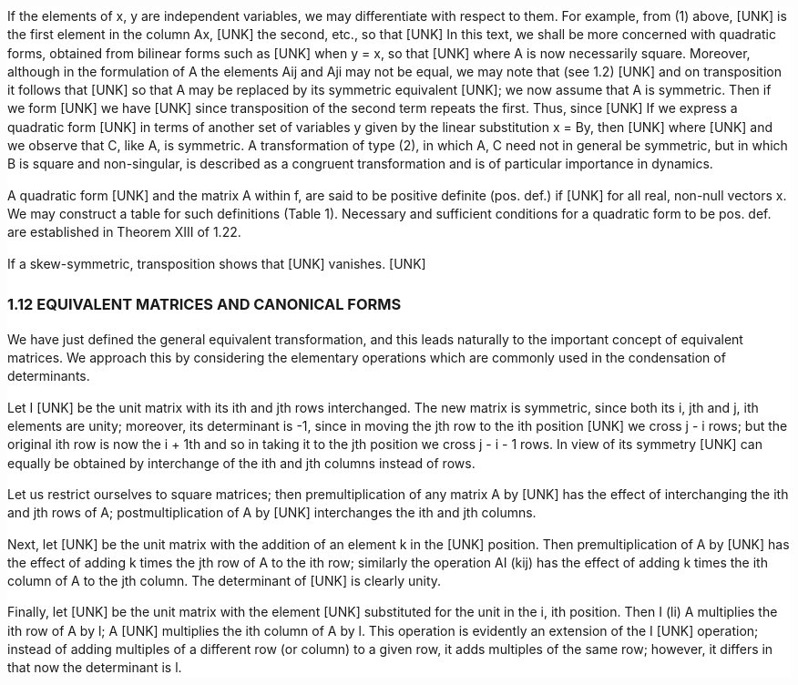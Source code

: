 If the elements of x, y are independent variables, we may differentiate with respect to them.
For example, from (1) above, [UNK] is the first element in the column Ax, [UNK] the second, etc., so that [UNK] In this text, we shall be more concerned with quadratic forms, obtained from bilinear forms such as [UNK] when y = x, so that [UNK] where A is now necessarily square.
Moreover, although in the formulation of A the elements Aij and Aji may not be equal, we may note that (see 1.2) [UNK] and on transposition it follows that [UNK] so that A may be replaced by its symmetric equivalent [UNK]; we now assume that A is symmetric.
Then if we form [UNK] we have [UNK] since transposition of the second term repeats the first.
Thus, since [UNK] If we express a quadratic form [UNK] in terms of another set of variables y given by the linear substitution x = By, then [UNK] where [UNK] and we observe that C, like A, is symmetric.
A transformation of type (2), in which A, C need not in general be symmetric, but in which B is square and non-singular, is described as a congruent transformation and is of particular importance in dynamics.

A quadratic form [UNK] and the matrix A within f, are said to be positive definite (pos. def.) if [UNK] for all real, non-null vectors x.
We may construct a table for such definitions (Table 1).
Necessary and sufficient conditions for a quadratic form to be pos. def. are established in Theorem XIII of 1.22.

If a skew-symmetric, transposition shows that [UNK] vanishes.
[UNK]

### 1.12 EQUIVALENT MATRICES AND CANONICAL FORMS

We have just defined the general equivalent transformation, and this leads naturally to the important concept of equivalent matrices.
We approach this by considering the elementary operations which are commonly used in the condensation of determinants.

Let I [UNK] be the unit matrix with its ith and jth rows interchanged.
The new matrix is symmetric, since both its i, jth and j, ith elements are unity; moreover, its determinant is -1, since in moving the jth row to the ith position [UNK] we cross j - i rows; but the original ith row is now the i + 1th and so in taking it to the jth position we cross j - i - 1 rows.
In view of its symmetry [UNK] can equally be obtained by interchange of the ith and jth columns instead of rows.

Let us restrict ourselves to square matrices; then premultiplication of any matrix A by [UNK] has the effect of interchanging the ith and jth rows of A; postmultiplication of A by [UNK] interchanges the ith and jth columns.

Next, let [UNK] be the unit matrix with the addition of an element k in the [UNK] position.
Then premultiplication of A by [UNK] has the effect of adding k times the jth row of A to the ith row; similarly the operation AI (kij) has the effect of adding k times the ith column of A to the jth column.
The determinant of [UNK] is clearly unity.

Finally, let [UNK] be the unit matrix with the element [UNK] substituted for the unit in the i, ith position.
Then I (li) A multiplies the ith row of A by l; A [UNK] multiplies the ith column of A by l.
This operation is evidently an extension of the I [UNK] operation; instead of adding multiples of a different row (or column) to a given row, it adds multiples of the same row; however, it differs in that now the determinant is l.
